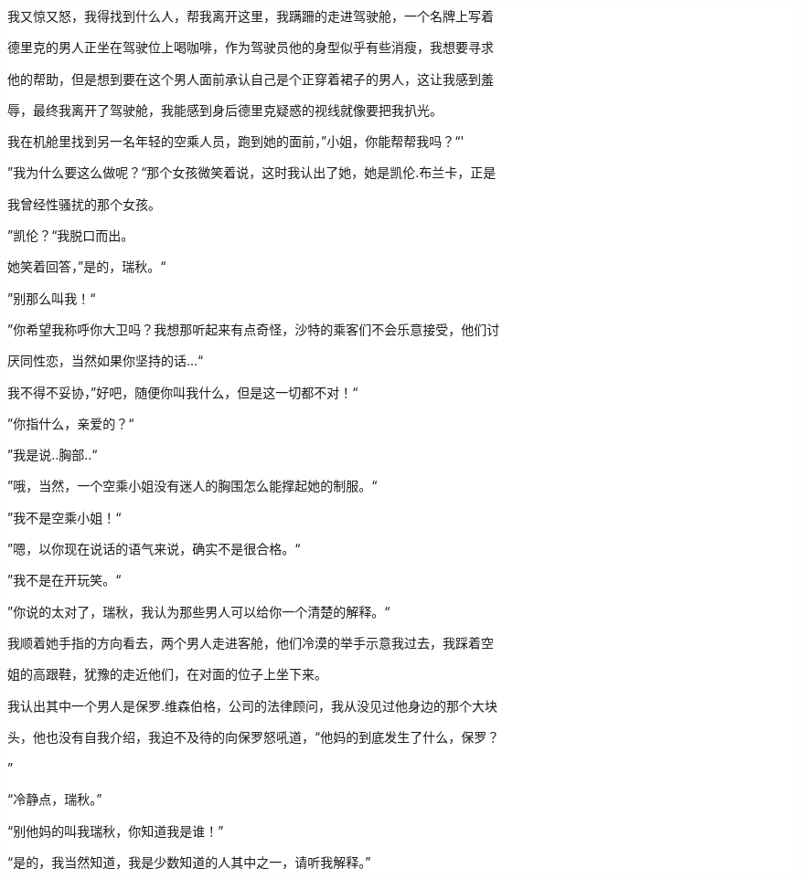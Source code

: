我又惊又怒，我得找到什么人，帮我离开这里，我蹒跚的走进驾驶舱，一个名牌上写着

德里克的男人正坐在驾驶位上喝咖啡，作为驾驶员他的身型似乎有些消瘦，我想要寻求

他的帮助，但是想到要在这个男人面前承认自己是个正穿着裙子的男人，这让我感到羞

辱，最终我离开了驾驶舱，我能感到身后德里克疑惑的视线就像要把我扒光。

我在机舱里找到另一名年轻的空乘人员，跑到她的面前，”小姐，你能帮帮我吗？“'

”我为什么要这么做呢？“那个女孩微笑着说，这时我认出了她，她是凯伦.布兰卡，正是

我曾经性骚扰的那个女孩。

”凯伦？“我脱口而出。

她笑着回答，”是的，瑞秋。“



”别那么叫我！“

”你希望我称呼你大卫吗？我想那听起来有点奇怪，沙特的乘客们不会乐意接受，他们讨

厌同性恋，当然如果你坚持的话...“



我不得不妥协，”好吧，随便你叫我什么，但是这一切都不对！“



”你指什么，亲爱的？“

”我是说..胸部..“



”哦，当然，一个空乘小姐没有迷人的胸围怎么能撑起她的制服。“

”我不是空乘小姐！“

”嗯，以你现在说话的语气来说，确实不是很合格。“



”我不是在开玩笑。“



”你说的太对了，瑞秋，我认为那些男人可以给你一个清楚的解释。“



我顺着她手指的方向看去，两个男人走进客舱，他们冷漠的举手示意我过去，我踩着空

姐的高跟鞋，犹豫的走近他们，在对面的位子上坐下来。

我认出其中一个男人是保罗.维森伯格，公司的法律顾问，我从没见过他身边的那个大块

头，他也没有自我介绍，我迫不及待的向保罗怒吼道，“他妈的到底发生了什么，保罗？

”

“冷静点，瑞秋。”

“别他妈的叫我瑞秋，你知道我是谁！”

“是的，我当然知道，我是少数知道的人其中之一，请听我解释。”

